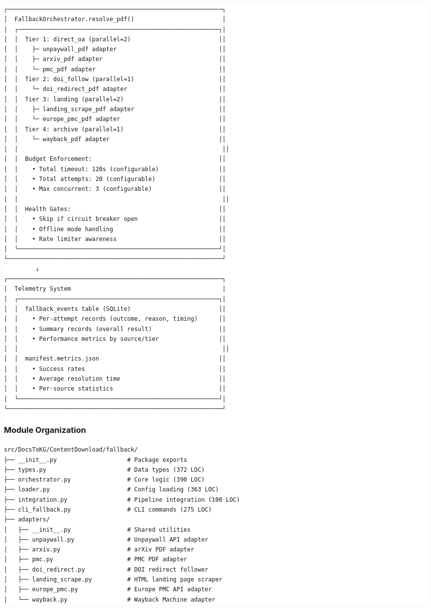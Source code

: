 ```
┌─────────────────────────────────────────────────────────────┐
│  FallbackOrchestrator.resolve_pdf()                         │
│  ┌─────────────────────────────────────────────────────────┐│
│  │  Tier 1: direct_oa (parallel=2)                         ││
│  │    ├─ unpaywall_pdf adapter                             ││
│  │    ├─ arxiv_pdf adapter                                 ││
│  │    └─ pmc_pdf adapter                                   ││
│  │  Tier 2: doi_follow (parallel=1)                        ││
│  │    └─ doi_redirect_pdf adapter                          ││
│  │  Tier 3: landing (parallel=2)                           ││
│  │    ├─ landing_scrape_pdf adapter                        ││
│  │    └─ europe_pmc_pdf adapter                            ││
│  │  Tier 4: archive (parallel=1)                           ││
│  │    └─ wayback_pdf adapter                               ││
│  │                                                          ││
│  │  Budget Enforcement:                                    ││
│  │    • Total timeout: 120s (configurable)                 ││
│  │    • Total attempts: 20 (configurable)                  ││
│  │    • Max concurrent: 3 (configurable)                   ││
│  │                                                          ││
│  │  Health Gates:                                          ││
│  │    • Skip if circuit breaker open                       ││
│  │    • Offline mode handling                              ││
│  │    • Rate limiter awareness                             ││
│  └─────────────────────────────────────────────────────────┘│
└─────────────────────────────────────────────────────────────┘
         ↓
┌─────────────────────────────────────────────────────────────┐
│  Telemetry System                                           │
│  ┌─────────────────────────────────────────────────────────┐│
│  │  fallback_events table (SQLite)                         ││
│  │    • Per-attempt records (outcome, reason, timing)      ││
│  │    • Summary records (overall result)                   ││
│  │    • Performance metrics by source/tier                 ││
│  │                                                          ││
│  │  manifest.metrics.json                                  ││
│  │    • Success rates                                      ││
│  │    • Average resolution time                            ││
│  │    • Per-source statistics                              ││
│  └─────────────────────────────────────────────────────────┘│
└─────────────────────────────────────────────────────────────┘
```

### Module Organization

```
src/DocsToKG/ContentDownload/fallback/
├── __init__.py                    # Package exports
├── types.py                       # Data types (372 LOC)
├── orchestrator.py                # Core logic (390 LOC)
├── loader.py                      # Config loading (363 LOC)
├── integration.py                 # Pipeline integration (100 LOC)
├── cli_fallback.py                # CLI commands (275 LOC)
├── adapters/
│   ├── __init__.py                # Shared utilities
│   ├── unpaywall.py               # Unpaywall API adapter
│   ├── arxiv.py                   # arXiv PDF adapter
│   ├── pmc.py                     # PMC PDF adapter
│   ├── doi_redirect.py            # DOI redirect follower
│   ├── landing_scrape.py          # HTML landing page scraper
│   ├── europe_pmc.py              # Europe PMC API adapter
│   └── wayback.py                 # Wayback Machine adapter

```